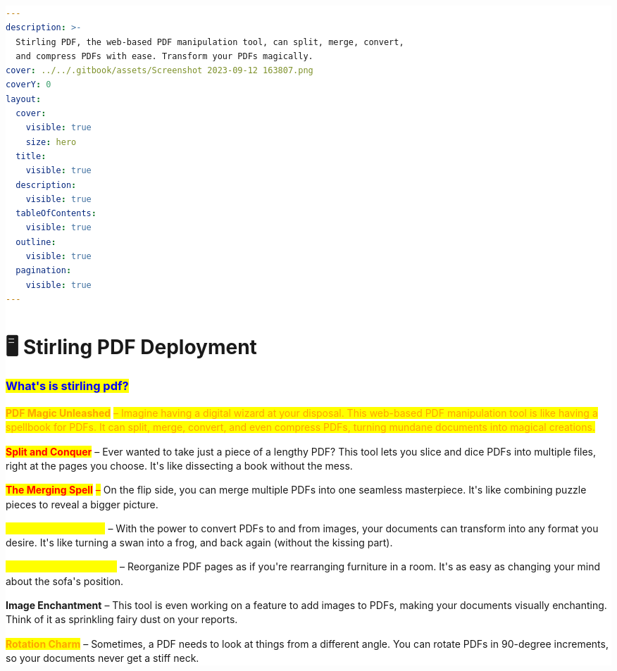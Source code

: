 ```yaml
---
description: >-
  Stirling PDF, the web-based PDF manipulation tool, can split, merge, convert,
  and compress PDFs with ease. Transform your PDFs magically.
cover: ../../.gitbook/assets/Screenshot 2023-09-12 163807.png
coverY: 0
layout:
  cover:
    visible: true
    size: hero
  title:
    visible: true
  description:
    visible: true
  tableOfContents:
    visible: true
  outline:
    visible: true
  pagination:
    visible: true
---
```


# 🖥 Stirling PDF Deployment

### <mark style="color:blue;">What's is stirling pdf?</mark>

<mark style="color:orange;">**PDF Magic Unleashed**</mark> <mark style="color:orange;"></mark><mark style="color:orange;">– Imagine having a digital wizard at your disposal. This web-based PDF manipulation tool is like having a spellbook for PDFs. It can split, merge, convert, and even compress PDFs, turning mundane documents into magical creations.</mark>

<mark style="color:red;">**Split and Conquer**</mark> – Ever wanted to take just a piece of a lengthy PDF? This tool lets you slice and dice PDFs into multiple files, right at the pages you choose. It's like dissecting a book without the mess.

<mark style="color:red;">**The Merging Spell**</mark> <mark style="color:red;"></mark><mark style="color:red;">–</mark> On the flip side, you can merge multiple PDFs into one seamless masterpiece. It's like combining puzzle pieces to reveal a bigger picture.

<mark style="color:yellow;">**Shape-Shifting PDFs**</mark> – With the power to convert PDFs to and from images, your documents can transform into any format you desire. It's like turning a swan into a frog, and back again (without the kissing part).

<mark style="color:yellow;">**Page Reorder Wizardry**</mark> – Reorganize PDF pages as if you're rearranging furniture in a room. It's as easy as changing your mind about the sofa's position.

**Image Enchantment** – This tool is even working on a feature to add images to PDFs, making your documents visually enchanting. Think of it as sprinkling fairy dust on your reports.

<mark style="color:orange;">**Rotation Charm**</mark> – Sometimes, a PDF needs to look at things from a different angle. You can rotate PDFs in 90-degree increments, so your documents never get a stiff neck.
